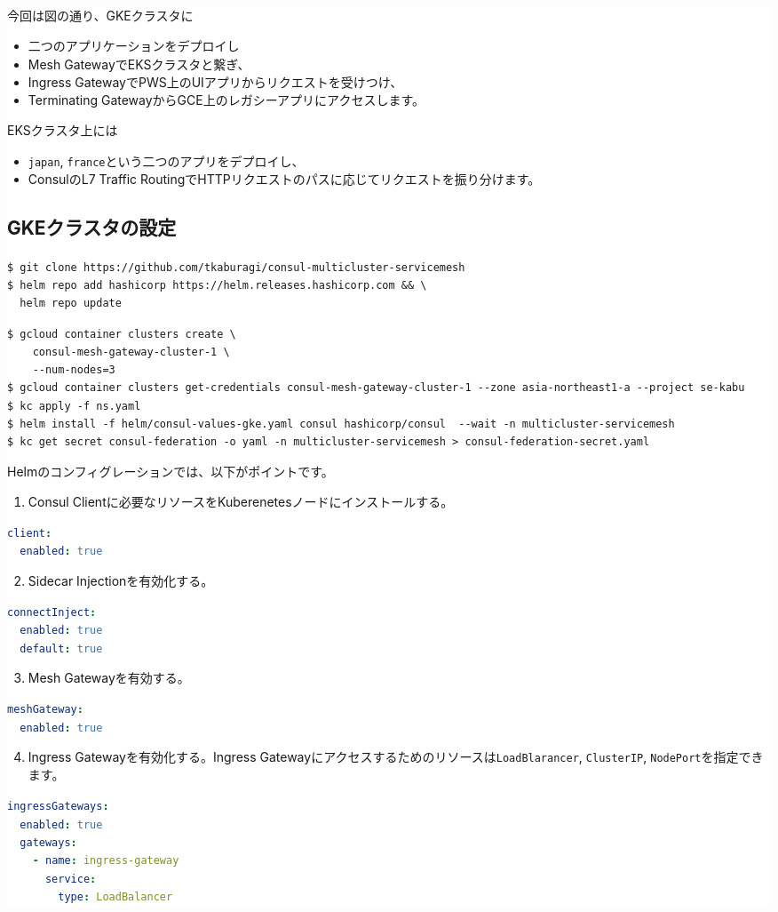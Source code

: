 今回は図の通り、GKEクラスタに

* 二つのアプリケーションをデプロイし
* Mesh GatewayでEKSクラスタと繋ぎ、
* Ingress GatewayでPWS上のUIアプリからリクエストを受けつけ、
* Terminating GatewayからGCE上のレガシーアプリにアクセスします。

EKSクラスタ上には
* `japan`, `france`という二つのアプリをデプロイし、
* ConsulのL7 Traffic RoutingでHTTPリクエストのパスに応じてリクエストを振り分けます。

## GKEクラスタの設定

```shell script
$ git clone https://github.com/tkaburagi/consul-multicluster-servicemesh
$ helm repo add hashicorp https://helm.releases.hashicorp.com && \
  helm repo update
```

```shell script
$ gcloud container clusters create \
    consul-mesh-gateway-cluster-1 \
    --num-nodes=3
$ gcloud container clusters get-credentials consul-mesh-gateway-cluster-1 --zone asia-northeast1-a --project se-kabu
$ kc apply -f ns.yaml
$ helm install -f helm/consul-values-gke.yaml consul hashicorp/consul  --wait -n multicluster-servicemesh
$ kc get secret consul-federation -o yaml -n multicluster-servicemesh > consul-federation-secret.yaml
```

Helmのコンフィグレーションでは、以下がポイントです。

1. Consul Clientに必要なリソースをKuberenetesノードにインストールする。
```yaml
client:
  enabled: true
```

2. Sidecar Injectionを有効化する。
```yaml
connectInject:
  enabled: true
  default: true
```

3. Mesh Gatewayを有効する。
```yaml
meshGateway:
  enabled: true
```

4. Ingress Gatewayを有効化する。Ingress Gatewayにアクセスするためのリソースは`LoadBlarancer`, `ClusterIP`, `NodePort`を指定できます。
```yaml
ingressGateways:
  enabled: true
  gateways:
    - name: ingress-gateway
      service:
        type: LoadBalancer
```
